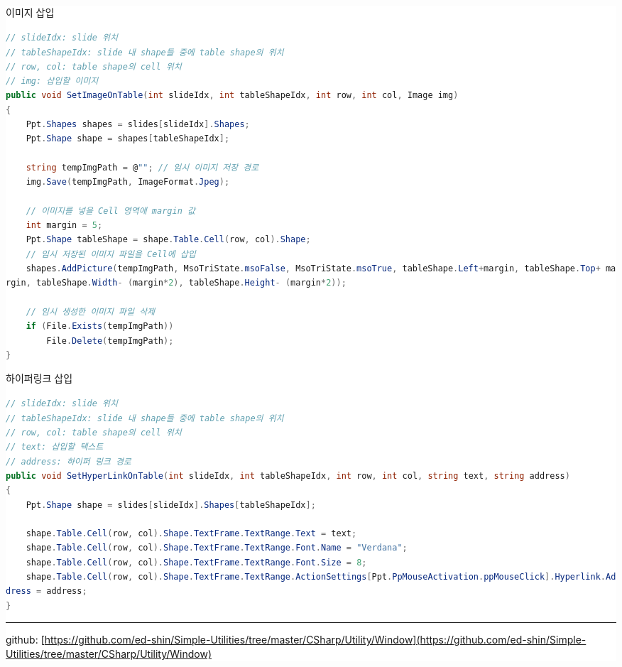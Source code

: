 이미지 삽입
```csharp
// slideIdx: slide 위치
// tableShapeIdx: slide 내 shape들 중에 table shape의 위치
// row, col: table shape의 cell 위치
// img: 삽입할 이미지
public void SetImageOnTable(int slideIdx, int tableShapeIdx, int row, int col, Image img)
{
    Ppt.Shapes shapes = slides[slideIdx].Shapes;
    Ppt.Shape shape = shapes[tableShapeIdx];

    string tempImgPath = @""; // 임시 이미지 저장 경로
    img.Save(tempImgPath, ImageFormat.Jpeg);

    // 이미지를 넣을 Cell 영역에 margin 값
    int margin = 5;
    Ppt.Shape tableShape = shape.Table.Cell(row, col).Shape;
    // 임시 저장된 이미지 파일을 Cell에 삽입
    shapes.AddPicture(tempImgPath, MsoTriState.msoFalse, MsoTriState.msoTrue, tableShape.Left+margin, tableShape.Top+ margin, tableShape.Width- (margin*2), tableShape.Height- (margin*2));

    // 임시 생성한 이미지 파일 삭제
    if (File.Exists(tempImgPath))
        File.Delete(tempImgPath);
}
```

하이퍼링크 삽입
```csharp
// slideIdx: slide 위치
// tableShapeIdx: slide 내 shape들 중에 table shape의 위치
// row, col: table shape의 cell 위치
// text: 삽입할 텍스트
// address: 하이퍼 링크 경로
public void SetHyperLinkOnTable(int slideIdx, int tableShapeIdx, int row, int col, string text, string address)
{
    Ppt.Shape shape = slides[slideIdx].Shapes[tableShapeIdx];

    shape.Table.Cell(row, col).Shape.TextFrame.TextRange.Text = text;
    shape.Table.Cell(row, col).Shape.TextFrame.TextRange.Font.Name = "Verdana";
    shape.Table.Cell(row, col).Shape.TextFrame.TextRange.Font.Size = 8;
    shape.Table.Cell(row, col).Shape.TextFrame.TextRange.ActionSettings[Ppt.PpMouseActivation.ppMouseClick].Hyperlink.Address = address;
}        
```

___

github:
[https://github.com/ed-shin/Simple-Utilities/tree/master/CSharp/Utility/Window](https://github.com/ed-shin/Simple-Utilities/tree/master/CSharp/Utility/Window)
